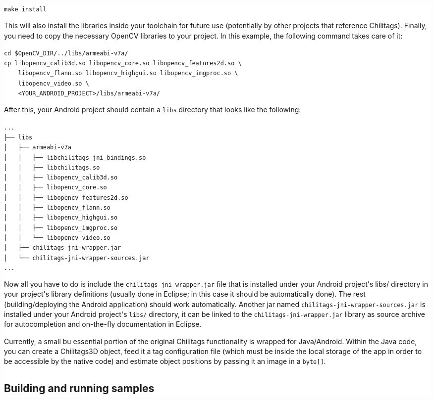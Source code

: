 ```
make install
```

This will also install the libraries inside your toolchain for future use
(potentially by other projects that reference Chilitags). Finally, you need to
copy the necessary OpenCV libraries to your project. In this example, the
following command takes care of it:

```
cd $OpenCV_DIR/../libs/armeabi-v7a/
cp libopencv_calib3d.so libopencv_core.so libopencv_features2d.so \
	libopencv_flann.so libopencv_highgui.so libopencv_imgproc.so \
	libopencv_video.so \
	<YOUR_ANDROID_PROJECT>/libs/armeabi-v7a/
```

After this, your Android project should contain a `libs` directory that looks
like the following:

```
...
├── libs
│   ├── armeabi-v7a
│   │   ├── libchilitags_jni_bindings.so
│   │   ├── libchilitags.so
│   │   ├── libopencv_calib3d.so
│   │   ├── libopencv_core.so
│   │   ├── libopencv_features2d.so
│   │   ├── libopencv_flann.so
│   │   ├── libopencv_highgui.so
│   │   ├── libopencv_imgproc.so
│   │   └── libopencv_video.so
│   ├── chilitags-jni-wrapper.jar
│   └── chilitags-jni-wrapper-sources.jar
...
```

Now all you have to do is include the `chilitags-jni-wrapper.jar` file that is
installed under your Android project's libs/ directory in your project's 
library definitions (usually done in Eclipse; in this case it should be 
automatically done). The rest (building/deploying the Android application) 
should work automatically. Another jar named 
`chilitags-jni-wrapper-sources.jar` is installed under your Android project's 
`libs/` directory, it can be linked to the `chilitags-jni-wrapper.jar` library 
as source archive for autocompletion and on-the-fly documentation in Eclipse. 

Currently, a small bu essential portion of the original Chilitags functionality
is wrapped for Java/Android. Within the Java code, you can create a Chilitags3D
object, feed it a tag configuration file (which must be inside the local 
storage of the app in order to be accessible by the native code) and estimate 
object positions by passing it an image in a `byte[]`. 

Building and running samples
----------------------------
